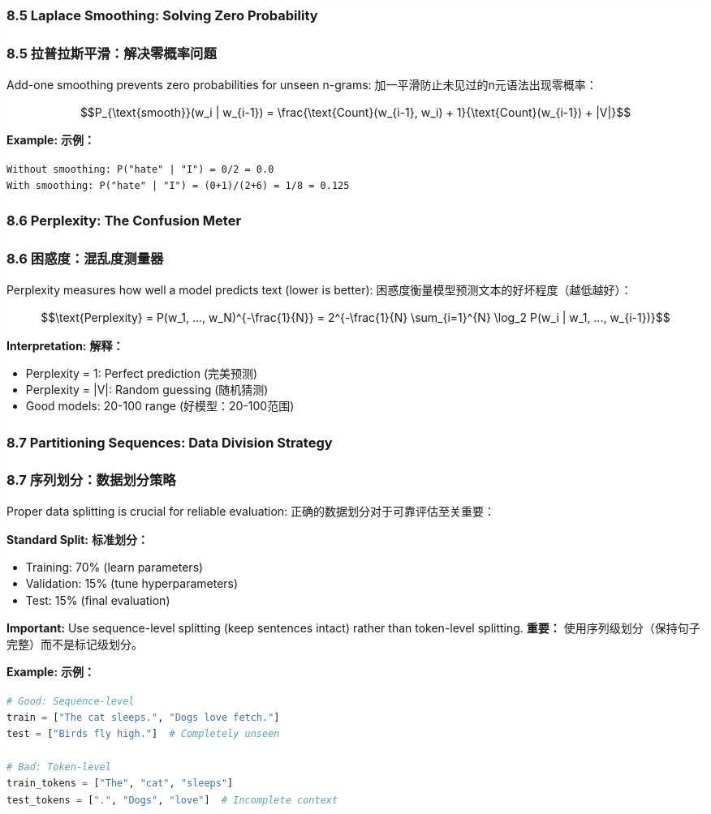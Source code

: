 ### 8.5 Laplace Smoothing: Solving Zero Probability
### 8.5 拉普拉斯平滑：解决零概率问题

Add-one smoothing prevents zero probabilities for unseen n-grams:
加一平滑防止未见过的n元语法出现零概率：

$$P_{\text{smooth}}(w_i | w_{i-1}) = \frac{\text{Count}(w_{i-1}, w_i) + 1}{\text{Count}(w_{i-1}) + |V|}$$

**Example:**
**示例：**
```
Without smoothing: P("hate" | "I") = 0/2 = 0.0
With smoothing: P("hate" | "I") = (0+1)/(2+6) = 1/8 = 0.125
```

### 8.6 Perplexity: The Confusion Meter
### 8.6 困惑度：混乱度测量器

Perplexity measures how well a model predicts text (lower is better):
困惑度衡量模型预测文本的好坏程度（越低越好）：

$$\text{Perplexity} = P(w_1, ..., w_N)^{-\frac{1}{N}} = 2^{-\frac{1}{N} \sum_{i=1}^{N} \log_2 P(w_i | w_1, ..., w_{i-1})}$$

**Interpretation:**
**解释：**
- Perplexity = 1: Perfect prediction (完美预测)
- Perplexity = |V|: Random guessing (随机猜测)
- Good models: 20-100 range (好模型：20-100范围)

### 8.7 Partitioning Sequences: Data Division Strategy
### 8.7 序列划分：数据划分策略

Proper data splitting is crucial for reliable evaluation:
正确的数据划分对于可靠评估至关重要：

**Standard Split:**
**标准划分：**
- Training: 70% (learn parameters)
- Validation: 15% (tune hyperparameters)  
- Test: 15% (final evaluation)

**Important:** Use sequence-level splitting (keep sentences intact) rather than token-level splitting.
**重要：** 使用序列级划分（保持句子完整）而不是标记级划分。

**Example:**
**示例：**
```python
# Good: Sequence-level
train = ["The cat sleeps.", "Dogs love fetch."]
test = ["Birds fly high."]  # Completely unseen

# Bad: Token-level  
train_tokens = ["The", "cat", "sleeps"]
test_tokens = [".", "Dogs", "love"]  # Incomplete context
```
